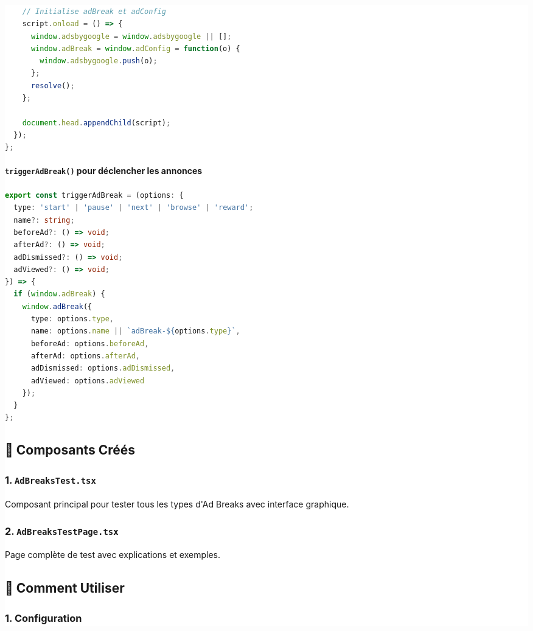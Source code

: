 ```typescript
    // Initialise adBreak et adConfig
    script.onload = () => {
      window.adsbygoogle = window.adsbygoogle || [];
      window.adBreak = window.adConfig = function(o) {
        window.adsbygoogle.push(o);
      };
      resolve();
    };
    
    document.head.appendChild(script);
  });
};
```

#### `triggerAdBreak()` pour déclencher les annonces

```typescript
export const triggerAdBreak = (options: {
  type: 'start' | 'pause' | 'next' | 'browse' | 'reward';
  name?: string;
  beforeAd?: () => void;
  afterAd?: () => void;
  adDismissed?: () => void;
  adViewed?: () => void;
}) => {
  if (window.adBreak) {
    window.adBreak({
      type: options.type,
      name: options.name || `adBreak-${options.type}`,
      beforeAd: options.beforeAd,
      afterAd: options.afterAd,
      adDismissed: options.adDismissed,
      adViewed: options.adViewed
    });
  }
};
```

## 🔧 Composants Créés

### 1. `AdBreaksTest.tsx`
Composant principal pour tester tous les types d'Ad Breaks avec interface graphique.

### 2. `AdBreaksTestPage.tsx`
Page complète de test avec explications et exemples.

## 🚀 Comment Utiliser

### 1. Configuration

